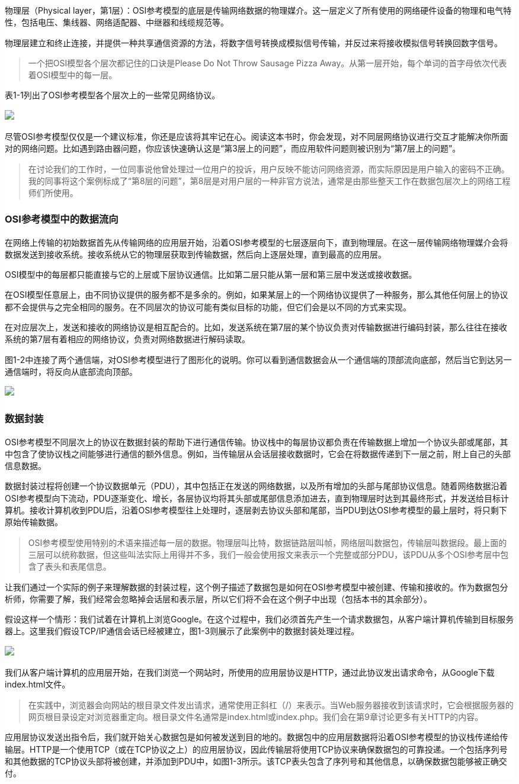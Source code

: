 物理层（Physical layer，第1层）：OSI参考模型的底层是传输网络数据的物理媒介。这一层定义了所有使用的网络硬件设备的物理和电气特性，包括电压、集线器、网络适配器、中继器和线缆规范等。

物理层建立和终止连接，并提供一种共享通信资源的方法，将数字信号转换成模拟信号传输，并反过来将接收模拟信号转换回数字信号。

> 一个把OSI模型各个层次都记住的口诀是Please Do Not Throw Sausage Pizza Away。从第一层开始，每个单词的首字母依次代表着OSI模型中的每一层。

表1-1列出了OSI参考模型各个层次上的一些常见网络协议。

![](读书笔记：Wireshark数据包分析实战(第2版)/03.png)

尽管OSI参考模型仅仅是一个建议标准，你还是应该将其牢记在心。阅读这本书时，你会发现，对不同层网络协议进行交互才能解决你所面对的网络问题。比如遇到路由器问题，你应该快速确认这是“第3层上的问题”，而应用软件问题则被识别为“第7层上的问题”。

> 在讨论我们的工作时，一位同事说他曾处理过一位用户的投诉，用户反映不能访问网络资源，而实际原因是用户输入的密码不正确。我的同事将这个案例标成了“第8层的问题”，第8层是对用户层的一种非官方说法，通常是由那些整天工作在数据包层次上的网络工程师们所使用。

### OSI参考模型中的数据流向

在网络上传输的初始数据首先从传输网络的应用层开始，沿着OSI参考模型的七层逐层向下，直到物理层。在这一层传输网络物理媒介会将数据发送到接收系统。接收系统从它的物理层获取到传输数据，然后向上逐层处理，直到最高的应用层。

OSI模型中的每层都只能直接与它的上层或下层协议通信。比如第二层只能从第一层和第三层中发送或接收数据。

在OSI模型任意层上，由不同协议提供的服务都不是多余的。例如，如果某层上的一个网络协议提供了一种服务，那么其他任何层上的协议都不会提供与之完全相同的服务。在不同层次的协议可能有类似目标的功能，但它们会是以不同的方式来实现。

在对应层次上，发送和接收的网络协议是相互配合的。比如，发送系统在第7层的某个协议负责对传输数据进行编码封装，那么往往在接收系统的第7层有着相应的网络协议，负责对网络数据进行解码读取。

图1-2中连接了两个通信端，对OSI参考模型进行了图形化的说明。你可以看到通信数据会从一个通信端的顶部流向底部，然后当它到达另一通信端时，将反向从底部流向顶部。

![](读书笔记：Wireshark数据包分析实战(第2版)/04.png)

### 数据封装

OSI参考模型不同层次上的协议在数据封装的帮助下进行通信传输。协议栈中的每层协议都负责在传输数据上增加一个协议头部或尾部，其中包含了使协议栈之间能够进行通信的额外信息。例如，当传输层从会话层接收数据时，它会在将数据传递到下一层之前，附上自己的头部信息数据。

数据封装过程将创建一个协议数据单元（PDU），其中包括正在发送的网络数据，以及所有增加的头部与尾部协议信息。随着网络数据沿着OSI参考模型向下流动，PDU逐渐变化、增长，各层协议均将其头部或尾部信息添加进去，直到物理层时达到其最终形式，并发送给目标计算机。接收计算机收到PDU后，沿着OSI参考模型往上处理时，逐层剥去协议头部和尾部，当PDU到达OSI参考模型的最上层时，将只剩下原始传输数据。

> OSI参考模型使用特别的术语来描述每一层的数据。物理层叫比特，数据链路层叫帧，网络层叫数据包，传输层叫数据段。最上面的三层可以统称数据，但这些叫法实际上用得并不多，我们一般会使用报文来表示一个完整或部分PDU，该PDU从多个OSI参考层中包含了表头和表尾信息。

让我们通过一个实际的例子来理解数据的封装过程，这个例子描述了数据包是如何在OSI参考模型中被创建、传输和接收的。作为数据包分析师，你需要了解，我们经常会忽略掉会话层和表示层，所以它们将不会在这个例子中出现（包括本书的其余部分）。

假设这样一个情形：我们试着在计算机上浏览Google。在这个过程中，我们必须首先产生一个请求数据包，从客户端计算机传输到目标服务器上。这里我们假设TCP/IP通信会话已经被建立，图1-3则展示了此案例中的数据封装处理过程。

![](读书笔记：Wireshark数据包分析实战(第2版)/05.png)

我们从客户端计算机的应用层开始，在我们浏览一个网站时，所使用的应用层协议是HTTP，通过此协议发出请求命令，从Google下载index.html文件。

> 在实践中，浏览器会向网站的根目录文件发出请求，通常使用正斜杠（/）来表示。当Web服务器接收到该请求时，它会根据服务器的网页根目录设定对浏览器重定向。根目录文件名通常是index.html或index.php。我们会在第9章讨论更多有关HTTP的内容。

应用层协议发送出指令后，我们就开始关心数据包是如何被发送到目的地的。数据包中的应用层数据将沿着OSI参考模型的协议栈传递给传输层。HTTP是一个使用TCP（或在TCP协议之上）的应用层协议，因此传输层将使用TCP协议来确保数据包的可靠投递。一个包括序列号和其他数据的TCP协议头部将被创建，并添加到PDU中，如图1-3所示。该TCP表头包含了序列号和其他信息，以确保数据包能够被正确交付。

